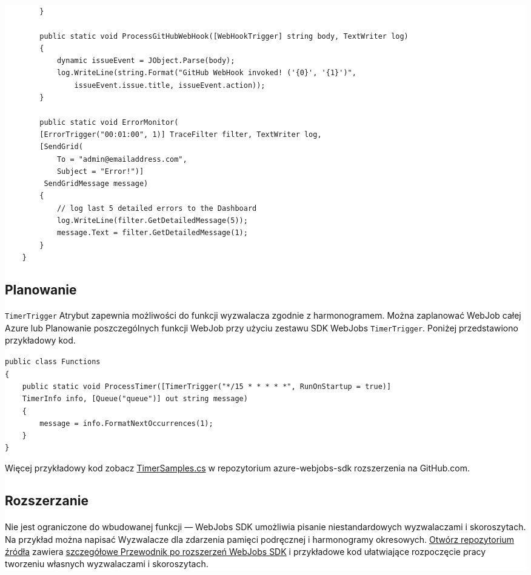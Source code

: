 ```
        }

        public static void ProcessGitHubWebHook([WebHookTrigger] string body, TextWriter log)
        {
            dynamic issueEvent = JObject.Parse(body);
            log.WriteLine(string.Format("GitHub WebHook invoked! ('{0}', '{1}')",
                issueEvent.issue.title, issueEvent.action));
        }

        public static void ErrorMonitor(
        [ErrorTrigger("00:01:00", 1)] TraceFilter filter, TextWriter log,
        [SendGrid(
            To = "admin@emailaddress.com",
            Subject = "Error!")]
         SendGridMessage message)
        {
            // log last 5 detailed errors to the Dashboard
            log.WriteLine(filter.GetDetailedMessage(5));
            message.Text = filter.GetDetailedMessage(1);
        }
    }
```

## <a id="schedule"></a>Planowanie

`TimerTrigger` Atrybut zapewnia możliwości do funkcji wyzwalacza zgodnie z harmonogramem. Można zaplanować WebJob całej Azure lub Planowanie poszczególnych funkcji WebJob przy użyciu zestawu SDK WebJobs `TimerTrigger`. Poniżej przedstawiono przykładowy kod.

```
public class Functions
{
    public static void ProcessTimer([TimerTrigger("*/15 * * * * *", RunOnStartup = true)]
    TimerInfo info, [Queue("queue")] out string message)
    {
        message = info.FormatNextOccurrences(1);
    }
}
```

Więcej przykładowy kod zobacz [TimerSamples.cs](https://github.com/Azure/azure-webjobs-sdk-extensions/blob/master/src/ExtensionsSample/Samples/TimerSamples.cs) w repozytorium azure-webjobs-sdk rozszerzenia na GitHub.com.

## <a name="extensibility"></a>Rozszerzanie

Nie jest ograniczone do wbudowanej funkcji — WebJobs SDK umożliwia pisanie niestandardowych wyzwalaczami i skoroszytach.  Na przykład można napisać Wyzwalacze dla zdarzenia pamięci podręcznej i harmonogramy okresowych. [Otwórz repozytorium źródła](https://github.com/Azure/azure-webjobs-sdk-extensions) zawiera [szczegółowe Przewodnik po rozszerzeń WebJobs SDK](https://github.com/Azure/azure-webjobs-sdk-extensions/wiki/Binding-Extensions-Overview) i przykładowe kod ułatwiające rozpoczęcie pracy tworzeniu własnych wyzwalaczami i skoroszytach.
